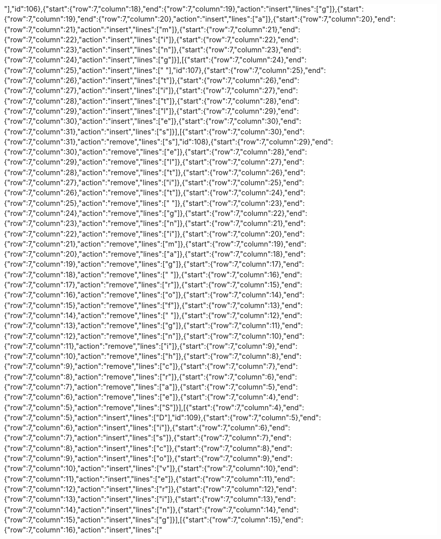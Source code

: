 "],"id":106},{"start":{"row":7,"column":18},"end":{"row":7,"column":19},"action":"insert","lines":["g"]},{"start":{"row":7,"column":19},"end":{"row":7,"column":20},"action":"insert","lines":["a"]},{"start":{"row":7,"column":20},"end":{"row":7,"column":21},"action":"insert","lines":["m"]},{"start":{"row":7,"column":21},"end":{"row":7,"column":22},"action":"insert","lines":["i"]},{"start":{"row":7,"column":22},"end":{"row":7,"column":23},"action":"insert","lines":["n"]},{"start":{"row":7,"column":23},"end":{"row":7,"column":24},"action":"insert","lines":["g"]}],[{"start":{"row":7,"column":24},"end":{"row":7,"column":25},"action":"insert","lines":[" "],"id":107},{"start":{"row":7,"column":25},"end":{"row":7,"column":26},"action":"insert","lines":["t"]},{"start":{"row":7,"column":26},"end":{"row":7,"column":27},"action":"insert","lines":["i"]},{"start":{"row":7,"column":27},"end":{"row":7,"column":28},"action":"insert","lines":["t"]},{"start":{"row":7,"column":28},"end":{"row":7,"column":29},"action":"insert","lines":["l"]},{"start":{"row":7,"column":29},"end":{"row":7,"column":30},"action":"insert","lines":["e"]},{"start":{"row":7,"column":30},"end":{"row":7,"column":31},"action":"insert","lines":["s"]}],[{"start":{"row":7,"column":30},"end":{"row":7,"column":31},"action":"remove","lines":["s"],"id":108},{"start":{"row":7,"column":29},"end":{"row":7,"column":30},"action":"remove","lines":["e"]},{"start":{"row":7,"column":28},"end":{"row":7,"column":29},"action":"remove","lines":["l"]},{"start":{"row":7,"column":27},"end":{"row":7,"column":28},"action":"remove","lines":["t"]},{"start":{"row":7,"column":26},"end":{"row":7,"column":27},"action":"remove","lines":["i"]},{"start":{"row":7,"column":25},"end":{"row":7,"column":26},"action":"remove","lines":["t"]},{"start":{"row":7,"column":24},"end":{"row":7,"column":25},"action":"remove","lines":[" "]},{"start":{"row":7,"column":23},"end":{"row":7,"column":24},"action":"remove","lines":["g"]},{"start":{"row":7,"column":22},"end":{"row":7,"column":23},"action":"remove","lines":["n"]},{"start":{"row":7,"column":21},"end":{"row":7,"column":22},"action":"remove","lines":["i"]},{"start":{"row":7,"column":20},"end":{"row":7,"column":21},"action":"remove","lines":["m"]},{"start":{"row":7,"column":19},"end":{"row":7,"column":20},"action":"remove","lines":["a"]},{"start":{"row":7,"column":18},"end":{"row":7,"column":19},"action":"remove","lines":["g"]},{"start":{"row":7,"column":17},"end":{"row":7,"column":18},"action":"remove","lines":[" "]},{"start":{"row":7,"column":16},"end":{"row":7,"column":17},"action":"remove","lines":["r"]},{"start":{"row":7,"column":15},"end":{"row":7,"column":16},"action":"remove","lines":["o"]},{"start":{"row":7,"column":14},"end":{"row":7,"column":15},"action":"remove","lines":["f"]},{"start":{"row":7,"column":13},"end":{"row":7,"column":14},"action":"remove","lines":[" "]},{"start":{"row":7,"column":12},"end":{"row":7,"column":13},"action":"remove","lines":["g"]},{"start":{"row":7,"column":11},"end":{"row":7,"column":12},"action":"remove","lines":["n"]},{"start":{"row":7,"column":10},"end":{"row":7,"column":11},"action":"remove","lines":["i"]},{"start":{"row":7,"column":9},"end":{"row":7,"column":10},"action":"remove","lines":["h"]},{"start":{"row":7,"column":8},"end":{"row":7,"column":9},"action":"remove","lines":["c"]},{"start":{"row":7,"column":7},"end":{"row":7,"column":8},"action":"remove","lines":["r"]},{"start":{"row":7,"column":6},"end":{"row":7,"column":7},"action":"remove","lines":["a"]},{"start":{"row":7,"column":5},"end":{"row":7,"column":6},"action":"remove","lines":["e"]},{"start":{"row":7,"column":4},"end":{"row":7,"column":5},"action":"remove","lines":["S"]}],[{"start":{"row":7,"column":4},"end":{"row":7,"column":5},"action":"insert","lines":["D"],"id":109},{"start":{"row":7,"column":5},"end":{"row":7,"column":6},"action":"insert","lines":["i"]},{"start":{"row":7,"column":6},"end":{"row":7,"column":7},"action":"insert","lines":["s"]},{"start":{"row":7,"column":7},"end":{"row":7,"column":8},"action":"insert","lines":["c"]},{"start":{"row":7,"column":8},"end":{"row":7,"column":9},"action":"insert","lines":["o"]},{"start":{"row":7,"column":9},"end":{"row":7,"column":10},"action":"insert","lines":["v"]},{"start":{"row":7,"column":10},"end":{"row":7,"column":11},"action":"insert","lines":["e"]},{"start":{"row":7,"column":11},"end":{"row":7,"column":12},"action":"insert","lines":["r"]},{"start":{"row":7,"column":12},"end":{"row":7,"column":13},"action":"insert","lines":["i"]},{"start":{"row":7,"column":13},"end":{"row":7,"column":14},"action":"insert","lines":["n"]},{"start":{"row":7,"column":14},"end":{"row":7,"column":15},"action":"insert","lines":["g"]}],[{"start":{"row":7,"column":15},"end":{"row":7,"column":16},"action":"insert","lines":["